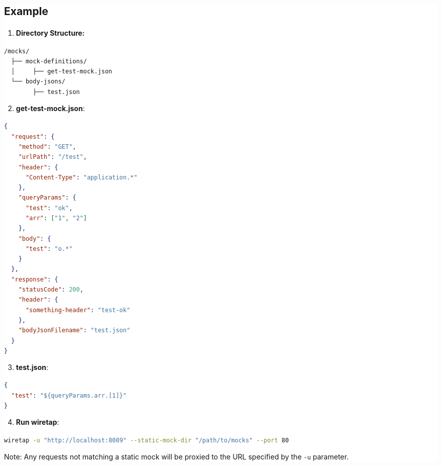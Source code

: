 ## Example

1. **Directory Structure:**

```
/mocks/
  ├── mock-definitions/
  │     ├── get-test-mock.json
  └── body-jsons/
        ├── test.json
```

2. **get-test-mock.json**:

```json
{
  "request": {
    "method": "GET",
    "urlPath": "/test",
    "header": {
      "Content-Type": "application.*"
    },
    "queryParams": {
      "test": "ok",
      "arr": ["1", "2"]
    },
    "body": {
      "test": "o.*"
    }
  },
  "response": {
    "statusCode": 200,
    "header": {
      "something-header": "test-ok"
    },
    "bodyJsonFilename": "test.json"
  }
}
```

3. **test.json**:

```json
{
  "test": "${queryParams.arr.[1]}"
}
```

4. **Run wiretap**:

```bash
wiretap -u "http://localhost:8089" --static-mock-dir "/path/to/mocks" --port 80
```

Note: Any requests not matching a static mock will be proxied to the URL specified by the `-u` parameter.
